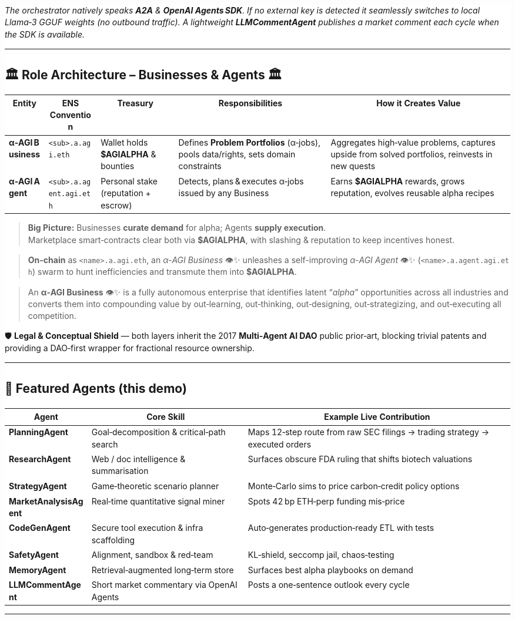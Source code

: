 *The orchestrator natively speaks **A2A** & **OpenAI Agents SDK**.
If no external key is detected it seamlessly switches to local Llama‑3 GGUF weights (no outbound traffic).*
*A lightweight **LLMCommentAgent** publishes a market comment each cycle when the SDK is available.*

---

## 🏛️ Role Architecture – Businesses & Agents 🏛️

| Entity | ENS Convention | Treasury | Responsibilities | How it Creates Value |
|--------|----------------|----------|------------------|----------------------|
| **α‑AGI Business** | `<sub>.a.agi.eth` | Wallet holds **$AGIALPHA** & bounties | Defines **Problem Portfolios** (α‑jobs), pools data/rights, sets domain constraints | Aggregates high‑value problems, captures upside from solved portfolios, reinvests in new quests |
| **α‑AGI Agent** | `<sub>.a.agent.agi.eth` | Personal stake (reputation + escrow) | Detects, plans & executes α‑jobs issued by any Business | Earns **$AGIALPHA** rewards, grows reputation, evolves reusable alpha recipes |

> **Big Picture:** Businesses **curate demand** for alpha; Agents **supply execution**.  
> Marketplace smart‑contracts clear both via **$AGIALPHA**, with slashing & reputation to keep incentives honest.  

> **On-chain** as `<name>.a.agi.eth`, an *α-AGI Business* 👁️✨ unleashes a self-improving *α-AGI Agent* 👁️✨ (`<name>.a.agent.agi.eth`) swarm to hunt inefficiencies and transmute them into **$AGIALPHA**.

> An **α‑AGI Business** 👁️✨ is a fully autonomous enterprise that identifies latent “*alpha*” opportunities across all industries and converts them into compounding value by out‑learning, out‑thinking, out‑designing, out‑strategizing, and out‑executing all competition.

🛡️ **Legal & Conceptual Shield** — both layers inherit the 2017 **Multi‑Agent AI DAO** public prior‑art, blocking trivial patents and providing a DAO‑first wrapper for fractional resource ownership.

---

## 🤖 Featured Agents (this demo)

| Agent | Core Skill | Example Live Contribution |
|-------|------------|---------------------------|
| **PlanningAgent** | Goal‑decomposition & critical‑path search | Maps 12‑step route from raw SEC filings → trading strategy → executed orders |
| **ResearchAgent** | Web / doc intelligence & summarisation | Surfaces obscure FDA ruling that shifts biotech valuations |
| **StrategyAgent** | Game‑theoretic scenario planner | Monte‑Carlo sims to price carbon‑credit policy options |
| **MarketAnalysisAgent** | Real‑time quantitative signal miner | Spots 42 bp ETH‑perp funding mis‑price |
| **CodeGenAgent** | Secure tool execution & infra scaffolding | Auto‑generates production‑ready ETL with tests |
| **SafetyAgent** | Alignment, sandbox & red‑team | KL‑shield, seccomp jail, chaos‑testing |
| **MemoryAgent** | Retrieval‑augmented long‑term store | Surfaces best alpha playbooks on demand |
| **LLMCommentAgent** | Short market commentary via OpenAI Agents | Posts a one‑sentence outlook every cycle |

---

